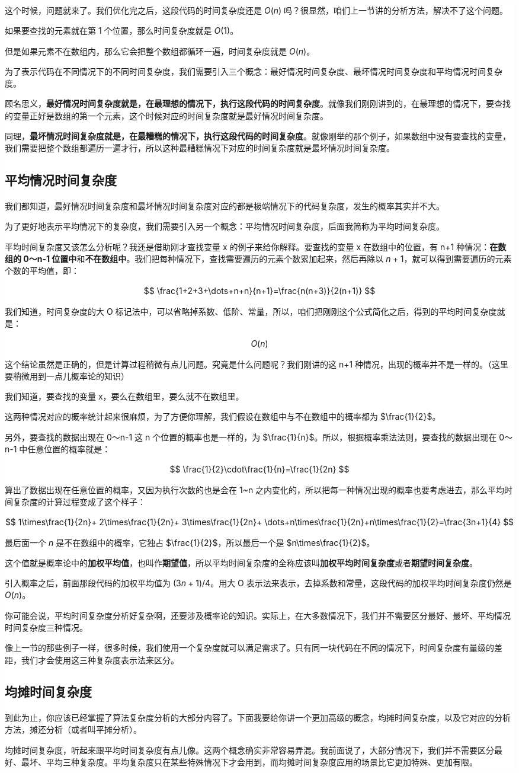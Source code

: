 这个时候，问题就来了。我们优化完之后，这段代码的时间复杂度还是 $O(n)$ 吗？很显然，咱们上一节讲的分析方法，解决不了这个问题。

如果要查找的元素就在第 1 个位置，那么时间复杂度就是 $O(1)$。

但是如果元素不在数组内，那么它会把整个数组都循环一遍，时间复杂度就是 $O(n)$。

为了表示代码在不同情况下的不同时间复杂度，我们需要引入三个概念：最好情况时间复杂度、最坏情况时间复杂度和平均情况时间复杂度。

顾名思义，**最好情况时间复杂度就是，在最理想的情况下，执行这段代码的时间复杂度**。就像我们刚刚讲到的，在最理想的情况下，要查找的变量正好是数组的第一个元素，这个时候对应的时间复杂度就是最好情况时间复杂度。

同理，**最坏情况时间复杂度就是，在最糟糕的情况下，执行这段代码的时间复杂度**。就像刚举的那个例子，如果数组中没有要查找的变量，我们需要把整个数组都遍历一遍才行，所以这种最糟糕情况下对应的时间复杂度就是最坏情况时间复杂度。

## 平均情况时间复杂度

我们都知道，最好情况时间复杂度和最坏情况时间复杂度对应的都是极端情况下的代码复杂度，发生的概率其实并不大。

为了更好地表示平均情况下的复杂度，我们需要引入另一个概念：平均情况时间复杂度，后面我简称为平均时间复杂度。

平均时间复杂度又该怎么分析呢？我还是借助刚才查找变量 x 的例子来给你解释。要查找的变量 x 在数组中的位置，有 n+1 种情况：**在数组的 0～n-1 位置中**和**不在数组中**。我们把每种情况下，查找需要遍历的元素个数累加起来，然后再除以 $n+1$，就可以得到需要遍历的元素个数的平均值，即：

$$ \frac{1+2+3+\dots+n+n}{n+1}=\frac{n(n+3)}{2(n+1)} $$

我们知道，时间复杂度的大 O 标记法中，可以省略掉系数、低阶、常量，所以，咱们把刚刚这个公式简化之后，得到的平均时间复杂度就是：

$$ O(n) $$

这个结论虽然是正确的，但是计算过程稍微有点儿问题。究竟是什么问题呢？我们刚讲的这 n+1 种情况，出现的概率并不是一样的。（这里要稍微用到一点儿概率论的知识）

我们知道，要查找的变量 x，要么在数组里，要么就不在数组里。

这两种情况对应的概率统计起来很麻烦，为了方便你理解，我们假设在数组中与不在数组中的概率都为 $\frac{1}{2}$。

另外，要查找的数据出现在 0～n-1 这 n 个位置的概率也是一样的，为 $\frac{1}{n}$。所以，根据概率乘法法则，要查找的数据出现在 0～n-1 中任意位置的概率就是：

$$ \frac{1}{2}\cdot\frac{1}{n}=\frac{1}{2n} $$

算出了数据出现在任意位置的概率，又因为执行次数的也是会在 1~n 之内变化的，所以把每一种情况出现的概率也要考虑进去，那么平均时间复杂度的计算过程变成了这个样子：

$$ 1\times\frac{1}{2n}+ 2\times\frac{1}{2n}+ 3\times\frac{1}{2n}+ \dots+n\times\frac{1}{2n}+n\times\frac{1}{2}=\frac{3n+1}{4} $$ 

最后面一个 $n$ 是不在数组中的概率，它独占 $\frac{1}{2}$，所以最后一个是 $n\times\frac{1}{2}$。

这个值就是概率论中的**加权平均值**，也叫作**期望值**，所以平均时间复杂度的全称应该叫**加权平均时间复杂度**或者**期望时间复杂度**。

引入概率之后，前面那段代码的加权平均值为 $(3n+1)/4$。用大 O 表示法来表示，去掉系数和常量，这段代码的加权平均时间复杂度仍然是 $O(n)$。

你可能会说，平均时间复杂度分析好复杂啊，还要涉及概率论的知识。实际上，在大多数情况下，我们并不需要区分最好、最坏、平均情况时间复杂度三种情况。

像上一节的那些例子一样，很多时候，我们使用一个复杂度就可以满足需求了。只有同一块代码在不同的情况下，时间复杂度有量级的差距，我们才会使用这三种复杂度表示法来区分。

## 均摊时间复杂度

到此为止，你应该已经掌握了算法复杂度分析的大部分内容了。下面我要给你讲一个更加高级的概念，均摊时间复杂度，以及它对应的分析方法，摊还分析（或者叫平摊分析）。

均摊时间复杂度，听起来跟平均时间复杂度有点儿像。这两个概念确实非常容易弄混。我前面说了，大部分情况下，我们并不需要区分最好、最坏、平均三种复杂度。平均复杂度只在某些特殊情况下才会用到，而均摊时间复杂度应用的场景比它更加特殊、更加有限。
